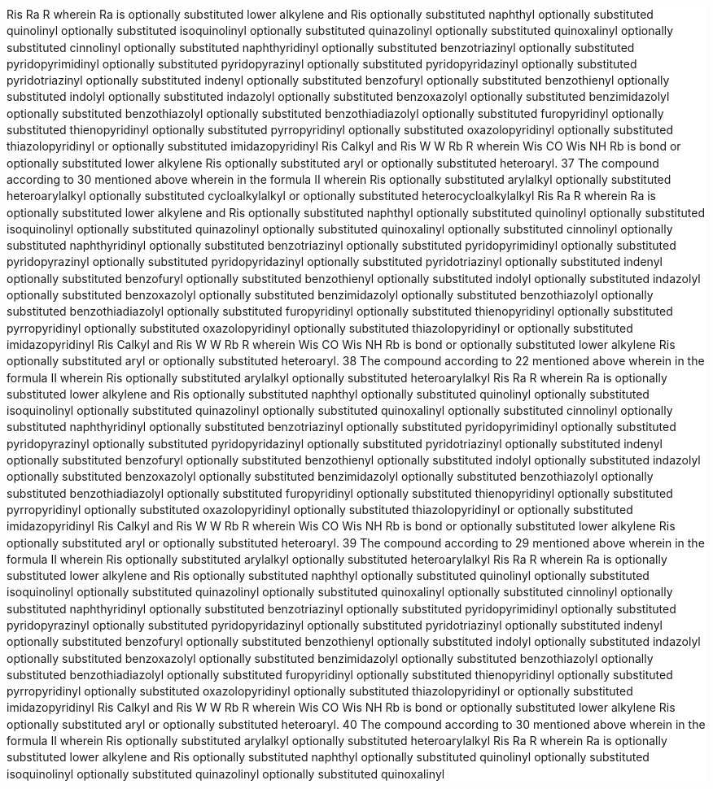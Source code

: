 Ris Ra R wherein Ra is optionally substituted lower alkylene and Ris optionally substituted naphthyl optionally substituted quinolinyl optionally substituted isoquinolinyl optionally substituted quinazolinyl optionally substituted quinoxalinyl optionally substituted cinnolinyl optionally substituted naphthyridinyl optionally substituted benzotriazinyl optionally substituted pyridopyrimidinyl optionally substituted pyridopyrazinyl optionally substituted pyridopyridazinyl optionally substituted pyridotriazinyl optionally substituted indenyl optionally substituted benzofuryl optionally substituted benzothienyl optionally substituted indolyl optionally substituted indazolyl optionally substituted benzoxazolyl optionally substituted benzimidazolyl optionally substituted benzothiazolyl optionally substituted benzothiadiazolyl optionally substituted furopyridinyl optionally substituted thienopyridinyl optionally substituted pyrropyridinyl optionally substituted oxazolopyridinyl optionally substituted thiazolopyridinyl or optionally substituted imidazopyridinyl Ris Calkyl and Ris W W Rb R wherein Wis CO Wis NH Rb is bond or optionally substituted lower alkylene Ris optionally substituted aryl or optionally substituted heteroaryl. 37 The compound according to 30 mentioned above wherein in the formula II wherein Ris optionally substituted arylalkyl optionally substituted heteroarylalkyl optionally substituted cycloalkylalkyl or optionally substituted heterocycloalkylalkyl Ris Ra R wherein Ra is optionally substituted lower alkylene and Ris optionally substituted naphthyl optionally substituted quinolinyl optionally substituted isoquinolinyl optionally substituted quinazolinyl optionally substituted quinoxalinyl optionally substituted cinnolinyl optionally substituted naphthyridinyl optionally substituted benzotriazinyl optionally substituted pyridopyrimidinyl optionally substituted pyridopyrazinyl optionally substituted pyridopyridazinyl optionally substituted pyridotriazinyl optionally substituted indenyl optionally substituted benzofuryl optionally substituted benzothienyl optionally substituted indolyl optionally substituted indazolyl optionally substituted benzoxazolyl optionally substituted benzimidazolyl optionally substituted benzothiazolyl optionally substituted benzothiadiazolyl optionally substituted furopyridinyl optionally substituted thienopyridinyl optionally substituted pyrropyridinyl optionally substituted oxazolopyridinyl optionally substituted thiazolopyridinyl or optionally substituted imidazopyridinyl Ris Calkyl and Ris W W Rb R wherein Wis CO Wis NH Rb is bond or optionally substituted lower alkylene Ris optionally substituted aryl or optionally substituted heteroaryl. 38 The compound according to 22 mentioned above wherein in the formula II wherein Ris optionally substituted arylalkyl optionally substituted heteroarylalkyl Ris Ra R wherein Ra is optionally substituted lower alkylene and Ris optionally substituted naphthyl optionally substituted quinolinyl optionally substituted isoquinolinyl optionally substituted quinazolinyl optionally substituted quinoxalinyl optionally substituted cinnolinyl optionally substituted naphthyridinyl optionally substituted benzotriazinyl optionally substituted pyridopyrimidinyl optionally substituted pyridopyrazinyl optionally substituted pyridopyridazinyl optionally substituted pyridotriazinyl optionally substituted indenyl optionally substituted benzofuryl optionally substituted benzothienyl optionally substituted indolyl optionally substituted indazolyl optionally substituted benzoxazolyl optionally substituted benzimidazolyl optionally substituted benzothiazolyl optionally substituted benzothiadiazolyl optionally substituted furopyridinyl optionally substituted thienopyridinyl optionally substituted pyrropyridinyl optionally substituted oxazolopyridinyl optionally substituted thiazolopyridinyl or optionally substituted imidazopyridinyl Ris Calkyl and Ris W W Rb R wherein Wis CO Wis NH Rb is bond or optionally substituted lower alkylene Ris optionally substituted aryl or optionally substituted heteroaryl. 39 The compound according to 29 mentioned above wherein in the formula II wherein Ris optionally substituted arylalkyl optionally substituted heteroarylalkyl Ris Ra R wherein Ra is optionally substituted lower alkylene and Ris optionally substituted naphthyl optionally substituted quinolinyl optionally substituted isoquinolinyl optionally substituted quinazolinyl optionally substituted quinoxalinyl optionally substituted cinnolinyl optionally substituted naphthyridinyl optionally substituted benzotriazinyl optionally substituted pyridopyrimidinyl optionally substituted pyridopyrazinyl optionally substituted pyridopyridazinyl optionally substituted pyridotriazinyl optionally substituted indenyl optionally substituted benzofuryl optionally substituted benzothienyl optionally substituted indolyl optionally substituted indazolyl optionally substituted benzoxazolyl optionally substituted benzimidazolyl optionally substituted benzothiazolyl optionally substituted benzothiadiazolyl optionally substituted furopyridinyl optionally substituted thienopyridinyl optionally substituted pyrropyridinyl optionally substituted oxazolopyridinyl optionally substituted thiazolopyridinyl or optionally substituted imidazopyridinyl Ris Calkyl and Ris W W Rb R wherein Wis CO Wis NH Rb is bond or optionally substituted lower alkylene Ris optionally substituted aryl or optionally substituted heteroaryl. 40 The compound according to 30 mentioned above wherein in the formula II wherein Ris optionally substituted arylalkyl optionally substituted heteroarylalkyl Ris Ra R wherein Ra is optionally substituted lower alkylene and Ris optionally substituted naphthyl optionally substituted quinolinyl optionally substituted isoquinolinyl optionally substituted quinazolinyl optionally substituted quinoxalinyl